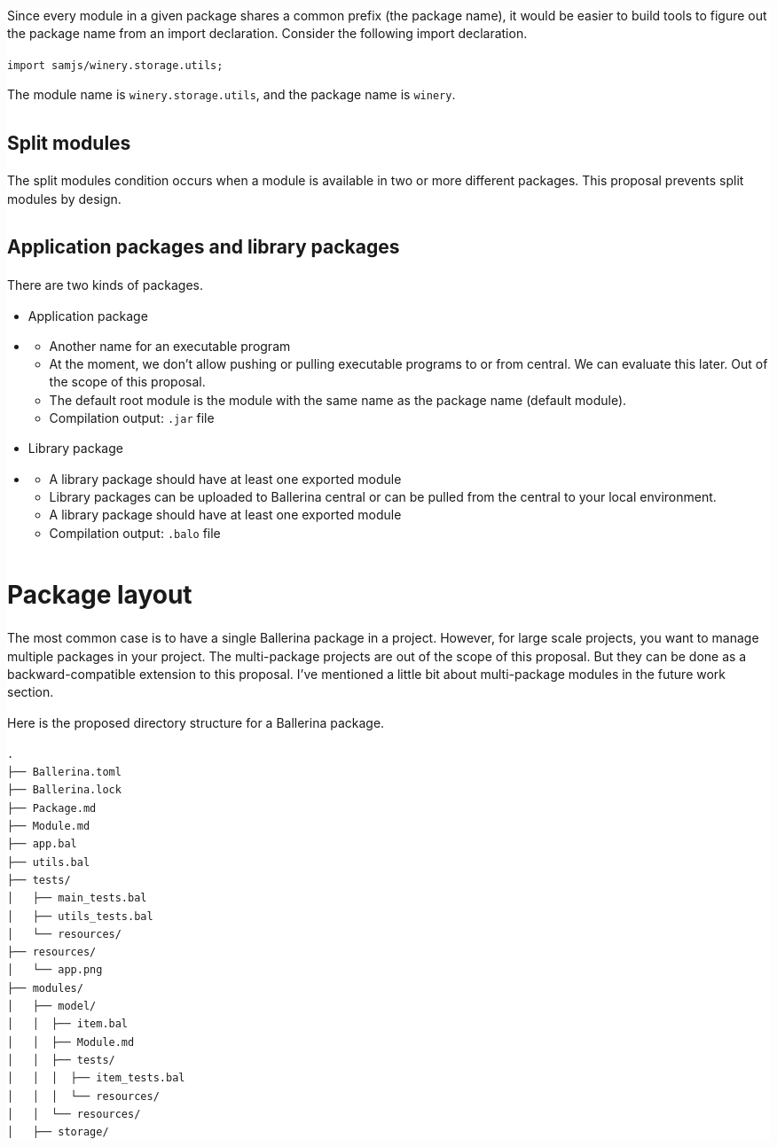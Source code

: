 Since every module in a given package shares a common prefix (the package name), it would be easier to build tools to figure out the package name from an import declaration. Consider the following import declaration. 

```
import samjs/winery.storage.utils;
```

The module name is `winery.storage.utils`, and the package name is `winery`. 

## Split modules

The split modules condition occurs when a module is available in two or more different packages. This proposal prevents split modules by design. 

## Application packages and library packages

There are two kinds of packages. 

- Application package

- - Another name for an executable program
  - At the moment, we don’t allow pushing or pulling executable programs to or from central. We can evaluate this later. Out of the scope of this proposal. 
  - The default root module is the module with the same name as the package name (default module).
  - Compilation output: `.jar` file

- Library package

- - A library package should have at least one exported module 
  - Library packages can be uploaded to Ballerina central or can be pulled from the central to your local environment. 
  - A library package should have at least one exported module 
  - Compilation output: `.balo` file

# Package layout

The most common case is to have a single Ballerina package in a project. However, for large scale projects, you want to manage multiple packages in your project. The multi-package projects are out of the scope of this proposal. But they can be done as a backward-compatible extension to this proposal. I’ve mentioned a little bit about multi-package modules in the future work section. 

Here is the proposed directory structure for a Ballerina package. 

```
.
├── Ballerina.toml
├── Ballerina.lock
├── Package.md
├── Module.md
├── app.bal
├── utils.bal
├── tests/
│   ├── main_tests.bal
│   ├── utils_tests.bal
│   └── resources/
├── resources/
│   └── app.png
├── modules/
│   ├── model/
│   │  ├── item.bal
│   │  ├── Module.md
│   │  ├── tests/
│   │  │  ├── item_tests.bal
│   │  │  └── resources/
│   │  └── resources/
│   ├── storage/
```